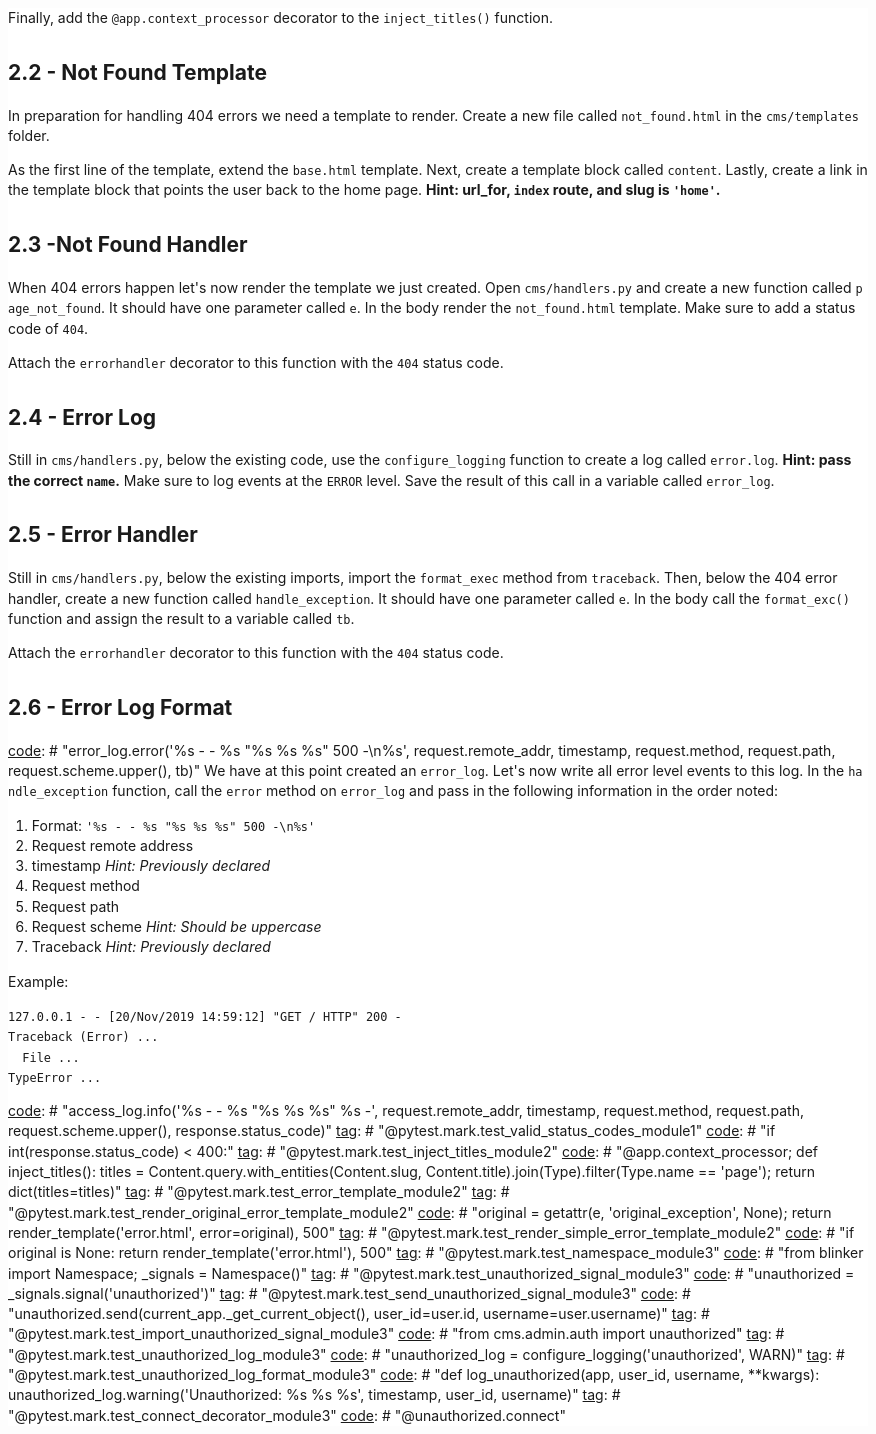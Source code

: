Finally, add the `@app.context_processor` decorator to the `inject_titles()` function.

## 2.2 - Not Found Template
[tag]: # "@pytest.mark.test_not_found_template_module2"
[code]: # "Create `templates/error.html`"
In preparation for handling 404 errors we need a template to render. Create a new file called `not_found.html` in the `cms/templates` folder. 

As the first line of the template, extend the `base.html` template. Next, create a template block called `content`.  Lastly, create a link in the template block that points the user back to the home page. **Hint: url_for,  `index` route, and slug is `'home'`.**

## 2.3 -Not Found Handler
[tag]: # "@pytest.mark.test_not_found_handler_module2"
[code]: # "@app.errorhandler(404); def page_not_found(e): return render_template('not_found.html'), 404"
When 404 errors happen let\'s now render the template we just created. Open `cms/handlers.py` and create a new function called `page_not_found`. It should have one parameter called `e`. In the body render the `not_found.html` template. Make sure to add a status code of `404`.

Attach the `errorhandler` decorator to this function with the `404` status code.

## 2.4 - Error Log
[tag]: # "@pytest.mark.test_error_log_module2"
[code]: # "error_log = configure_logging('error', ERROR)"
Still in `cms/handlers.py`, below the existing code, use the `configure_logging` function to create a log called `error.log`. **Hint: pass the correct `name`.** Make sure to log events at the `ERROR` level. Save the result of this call in a variable called `error_log`.

## 2.5 - Error Handler
[tag]: # "@pytest.mark.test_error_handler_module2"
[code]: # "from traceback import format_exc; @app.errorhandler(Exception); def handle_exception(e): tb = format_exc()"
Still in `cms/handlers.py`, below the existing imports, import the `format_exec` method from `traceback`. Then, below the 404 error handler, create a new function called `handle_exception`. It should have one parameter called `e`. In the body call the `format_exc()` function and assign the result to a variable called `tb`.

Attach the `errorhandler` decorator to this function with the `404` status code.

## 2.6 - Error Log Format
[tag]: # "@pytest.mark.test_error_log_format_module2"
[code]: # "error_log.error('%s - - %s "%s %s %s" 500 -\n%s', request.remote_addr, timestamp, request.method, request.path, request.scheme.upper(), tb)"
We have at this point created an `error_log`. Let's now write all error level events to this log. In the `handle_exception` function, call the `error` method on `error_log` and pass in the following information in the order noted:

1. Format: `'%s - - %s "%s %s %s" 500 -\n%s'`
2. Request remote address
3. timestamp *Hint: Previously declared*
4. Request method
5. Request path
6. Request scheme *Hint: Should be uppercase*
7. Traceback *Hint: Previously declared*

Example: 
```
127.0.0.1 - - [20/Nov/2019 14:59:12] "GET / HTTP" 200 -
Traceback (Error) ...
  File ...
TypeError ...
```


[tag]: # "@pytest.mark.test_disable_werkzeug_logging_module1"
[code]: # "from logging import getLogger; request_log = getLogger('werkzeug'); request_log.disabled = True"
[tag]: # "@pytest.mark.test_configure_logging_module1"
[code]: # "def configure_logging(name, level): log = getLogger(name); log.setLevel(level)"
[tag]: # "@pytest.mark.test_rotating_file_handler_module1"
[code]: # "from logging.handlers import RotatingFileHandler; handler = RotatingFileHandler('logs/{}.log'.format(name), maxBytes=1024*1024, backupCount=10)"
[tag]: # "@pytest.mark.test_add_handler_module1"
[code]: # "log.addHandler(handler); return log"
[tag]: # "@pytest.mark.test_timestamp_module1"
[code]: # "from time import strftime; timestamp = strftime('[%d/%b/%Y %H:%M:%S]')"
[tag]: # "@pytest.mark.test_access_log_module1"
[code]: # "from logging import INFO, WARN, ERROR; access_log = configure_logging('access', INFO)"
[tag]: # "@pytest.mark.test_after_request_module1"
[code]: # "@app.after_request; def after_request(response): return response"
[tag]: # "@pytest.mark.test_access_log_format_module1"
[code]: # "access_log.info('%s - - %s "%s %s %s" %s -', request.remote_addr, timestamp, request.method, request.path, request.scheme.upper(), response.status_code)"
[tag]: # "@pytest.mark.test_valid_status_codes_module1"
[code]: # "if int(response.status_code) < 400:"
[tag]: # "@pytest.mark.test_inject_titles_module2"
[code]: # "@app.context_processor; def inject_titles(): titles = Content.query.with_entities(Content.slug, Content.title).join(Type).filter(Type.name == 'page'); return dict(titles=titles)"
[tag]: # "@pytest.mark.test_error_template_module2"
[tag]: # "@pytest.mark.test_render_original_error_template_module2"
[code]: # "original = getattr(e, 'original_exception', None); return render_template('error.html', error=original), 500"
[tag]: # "@pytest.mark.test_render_simple_error_template_module2"
[code]: # "if original is None: return render_template('error.html'), 500"
[tag]: # "@pytest.mark.test_namespace_module3"
[code]: # "from blinker import Namespace; _signals = Namespace()"
[tag]: # "@pytest.mark.test_unauthorized_signal_module3"
[code]: # "unauthorized = _signals.signal('unauthorized')"
[tag]: # "@pytest.mark.test_send_unauthorized_signal_module3"
[code]: # "unauthorized.send(current_app._get_current_object(), user_id=user.id, username=user.username)"
[tag]: # "@pytest.mark.test_import_unauthorized_signal_module3"
[code]: # "from cms.admin.auth import unauthorized"
[tag]: # "@pytest.mark.test_unauthorized_log_module3"
[code]: # "unauthorized_log = configure_logging('unauthorized', WARN)"
[tag]: # "@pytest.mark.test_unauthorized_log_format_module3"
[code]: # "def log_unauthorized(app, user_id, username, **kwargs): unauthorized_log.warning('Unauthorized: %s %s %s', timestamp, user_id, username)"
[tag]: # "@pytest.mark.test_connect_decorator_module3"
[code]: # "@unauthorized.connect"